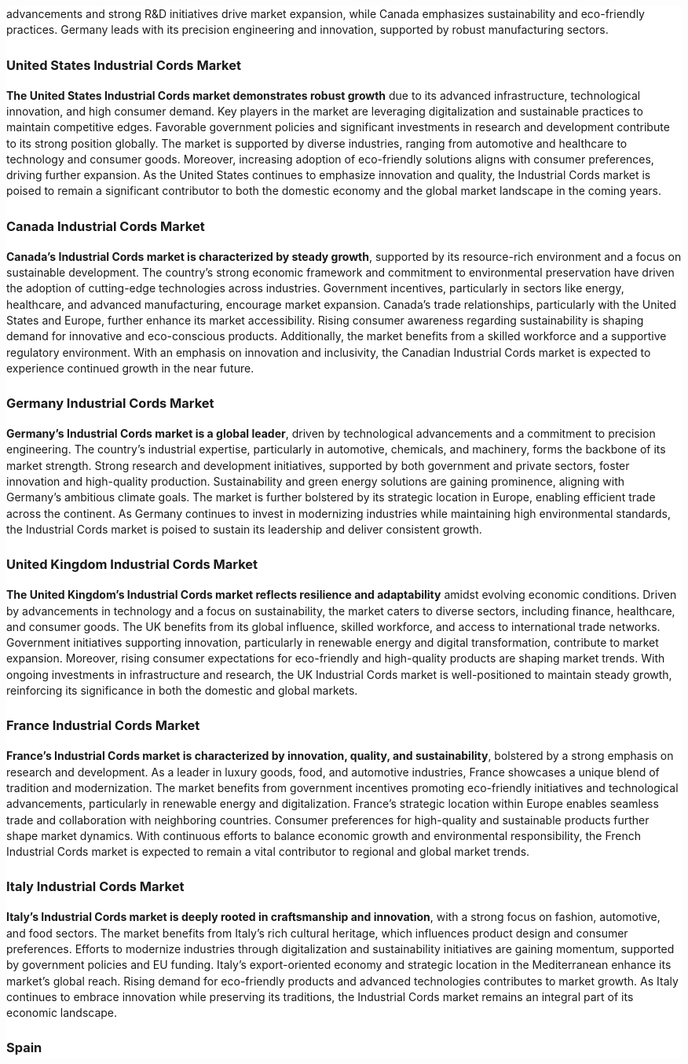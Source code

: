 advancements and strong R&amp;D initiatives drive market expansion, while Canada emphasizes sustainability and eco-friendly practices. Germany leads with its precision engineering and innovation, supported by robust manufacturing sectors.</span></em></p></blockquote><h3><strong>United States Industrial Cords Market</strong></h3><p><strong>The United States Industrial Cords market demonstrates robust growth</strong> due to its advanced infrastructure, technological innovation, and high consumer demand. Key players in the market are leveraging digitalization and sustainable practices to maintain competitive edges. Favorable government policies and significant investments in research and development contribute to its strong position globally. The market is supported by diverse industries, ranging from automotive and healthcare to technology and consumer goods. Moreover, increasing adoption of eco-friendly solutions aligns with consumer preferences, driving further expansion. As the United States continues to emphasize innovation and quality, the Industrial Cords market is poised to remain a significant contributor to both the domestic economy and the global market landscape in the coming years.</p><h3><strong>Canada Industrial Cords Market</strong></h3><p><strong>Canada&rsquo;s Industrial Cords market is characterized by steady growth</strong>, supported by its resource-rich environment and a focus on sustainable development. The country&rsquo;s strong economic framework and commitment to environmental preservation have driven the adoption of cutting-edge technologies across industries. Government incentives, particularly in sectors like energy, healthcare, and advanced manufacturing, encourage market expansion. Canada&rsquo;s trade relationships, particularly with the United States and Europe, further enhance its market accessibility. Rising consumer awareness regarding sustainability is shaping demand for innovative and eco-conscious products. Additionally, the market benefits from a skilled workforce and a supportive regulatory environment. With an emphasis on innovation and inclusivity, the Canadian Industrial Cords market is expected to experience continued growth in the near future.</p><h3><strong>Germany Industrial Cords Market</strong></h3><p><strong>Germany&rsquo;s Industrial Cords market is a global leader</strong>, driven by technological advancements and a commitment to precision engineering. The country&rsquo;s industrial expertise, particularly in automotive, chemicals, and machinery, forms the backbone of its market strength. Strong research and development initiatives, supported by both government and private sectors, foster innovation and high-quality production. Sustainability and green energy solutions are gaining prominence, aligning with Germany&rsquo;s ambitious climate goals. The market is further bolstered by its strategic location in Europe, enabling efficient trade across the continent. As Germany continues to invest in modernizing industries while maintaining high environmental standards, the Industrial Cords market is poised to sustain its leadership and deliver consistent growth.</p><h3><strong>United Kingdom Industrial Cords Market</strong></h3><p><strong>The United Kingdom&rsquo;s Industrial Cords market reflects resilience and adaptability</strong> amidst evolving economic conditions. Driven by advancements in technology and a focus on sustainability, the market caters to diverse sectors, including finance, healthcare, and consumer goods. The UK benefits from its global influence, skilled workforce, and access to international trade networks. Government initiatives supporting innovation, particularly in renewable energy and digital transformation, contribute to market expansion. Moreover, rising consumer expectations for eco-friendly and high-quality products are shaping market trends. With ongoing investments in infrastructure and research, the UK Industrial Cords market is well-positioned to maintain steady growth, reinforcing its significance in both the domestic and global markets.</p><h3><strong>France Industrial Cords Market</strong></h3><p><strong>France&rsquo;s Industrial Cords market is characterized by innovation, quality, and sustainability</strong>, bolstered by a strong emphasis on research and development. As a leader in luxury goods, food, and automotive industries, France showcases a unique blend of tradition and modernization. The market benefits from government incentives promoting eco-friendly initiatives and technological advancements, particularly in renewable energy and digitalization. France&rsquo;s strategic location within Europe enables seamless trade and collaboration with neighboring countries. Consumer preferences for high-quality and sustainable products further shape market dynamics. With continuous efforts to balance economic growth and environmental responsibility, the French Industrial Cords market is expected to remain a vital contributor to regional and global market trends.</p><h3><strong>Italy Industrial Cords Market</strong></h3><p><strong>Italy&rsquo;s Industrial Cords market is deeply rooted in craftsmanship and innovation</strong>, with a strong focus on fashion, automotive, and food sectors. The market benefits from Italy&rsquo;s rich cultural heritage, which influences product design and consumer preferences. Efforts to modernize industries through digitalization and sustainability initiatives are gaining momentum, supported by government policies and EU funding. Italy&rsquo;s export-oriented economy and strategic location in the Mediterranean enhance its market&rsquo;s global reach. Rising demand for eco-friendly products and advanced technologies contributes to market growth. As Italy continues to embrace innovation while preserving its traditions, the Industrial Cords market remains an integral part of its economic landscape.</p><h3><strong>Spain